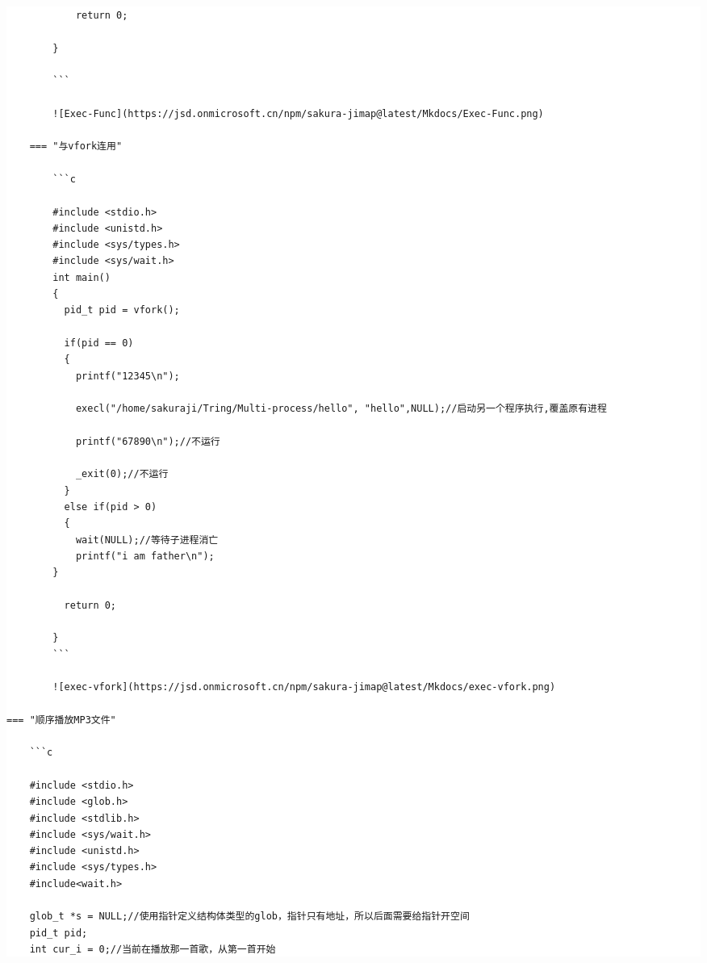                 return 0;
             
            }
            
            ```
            
            ![Exec-Func](https://jsd.onmicrosoft.cn/npm/sakura-jimap@latest/Mkdocs/Exec-Func.png)

        === "与vfork连用"

            ```c
            
            #include <stdio.h>
            #include <unistd.h>
            #include <sys/types.h>
            #include <sys/wait.h>
            int main()
            {
              pid_t pid = vfork();
            
              if(pid == 0)
              {
                printf("12345\n");
                
                execl("/home/sakuraji/Tring/Multi-process/hello", "hello",NULL);//启动另一个程序执行,覆盖原有进程
                
                printf("67890\n");//不运行
            
                _exit(0);//不运行
              }
              else if(pid > 0)
              {
                wait(NULL);//等待子进程消亡
                printf("i am father\n");
            }
            
              return 0;
            
            }
            ```

            ![exec-vfork](https://jsd.onmicrosoft.cn/npm/sakura-jimap@latest/Mkdocs/exec-vfork.png)
    
    === "顺序播放MP3文件"

        ```c

        #include <stdio.h>
        #include <glob.h>
        #include <stdlib.h>
        #include <sys/wait.h>
        #include <unistd.h>
        #include <sys/types.h>
        #include<wait.h>
        
        glob_t *s = NULL;//使用指针定义结构体类型的glob，指针只有地址，所以后面需要给指针开空间
        pid_t pid;
        int cur_i = 0;//当前在播放那一首歌，从第一首开始
        